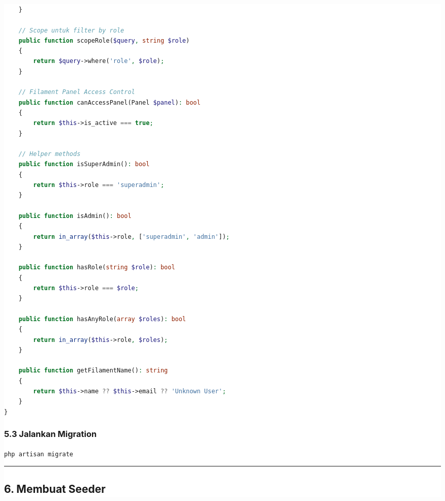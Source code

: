 ```php
    }

    // Scope untuk filter by role
    public function scopeRole($query, string $role)
    {
        return $query->where('role', $role);
    }

    // Filament Panel Access Control
    public function canAccessPanel(Panel $panel): bool
    {
        return $this->is_active === true;
    }

    // Helper methods
    public function isSuperAdmin(): bool
    {
        return $this->role === 'superadmin';
    }

    public function isAdmin(): bool
    {
        return in_array($this->role, ['superadmin', 'admin']);
    }

    public function hasRole(string $role): bool
    {
        return $this->role === $role;
    }

    public function hasAnyRole(array $roles): bool
    {
        return in_array($this->role, $roles);
    }

    public function getFilamentName(): string
    {
        return $this->name ?? $this->email ?? 'Unknown User';
    }
}
```

### 5.3 Jalankan Migration

```bash
php artisan migrate
```

---

## 6. Membuat Seeder
